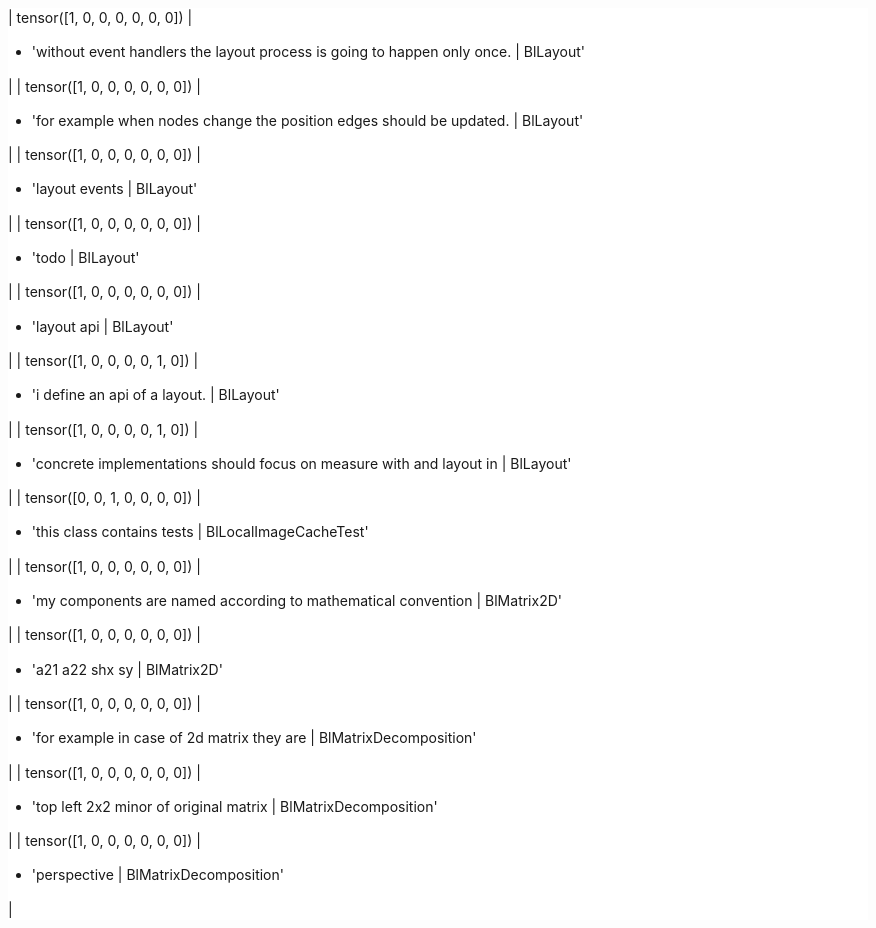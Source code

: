 | tensor([1, 0, 0, 0, 0, 0, 0]) | <ul><li>'without event handlers the layout process is going to happen only once. | BlLayout'</li></ul>                                                                                                                                                                                                                                                                                                                               |
| tensor([1, 0, 0, 0, 0, 0, 0]) | <ul><li>'for example when nodes change the position edges should be updated. | BlLayout'</li></ul>                                                                                                                                                                                                                                                                                                                                   |
| tensor([1, 0, 0, 0, 0, 0, 0]) | <ul><li>'layout events | BlLayout'</li></ul>                                                                                                                                                                                                                                                                                                                                                                                         |
| tensor([1, 0, 0, 0, 0, 0, 0]) | <ul><li>'todo | BlLayout'</li></ul>                                                                                                                                                                                                                                                                                                                                                                                                  |
| tensor([1, 0, 0, 0, 0, 0, 0]) | <ul><li>'layout api | BlLayout'</li></ul>                                                                                                                                                                                                                                                                                                                                                                                            |
| tensor([1, 0, 0, 0, 0, 1, 0]) | <ul><li>'i define an api of a layout. | BlLayout'</li></ul>                                                                                                                                                                                                                                                                                                                                                                          |
| tensor([1, 0, 0, 0, 0, 1, 0]) | <ul><li>'concrete implementations should focus on measure with and layout in | BlLayout'</li></ul>                                                                                                                                                                                                                                                                                                                                   |
| tensor([0, 0, 1, 0, 0, 0, 0]) | <ul><li>'this class contains tests | BlLocalImageCacheTest'</li></ul>                                                                                                                                                                                                                                                                                                                                                                |
| tensor([1, 0, 0, 0, 0, 0, 0]) | <ul><li>'my components are named according to mathematical convention | BlMatrix2D'</li></ul>                                                                                                                                                                                                                                                                                                                                        |
| tensor([1, 0, 0, 0, 0, 0, 0]) | <ul><li>'a21 a22 shx sy | BlMatrix2D'</li></ul>                                                                                                                                                                                                                                                                                                                                                                                      |
| tensor([1, 0, 0, 0, 0, 0, 0]) | <ul><li>'for example in case of 2d matrix they are | BlMatrixDecomposition'</li></ul>                                                                                                                                                                                                                                                                                                                                                |
| tensor([1, 0, 0, 0, 0, 0, 0]) | <ul><li>'top left 2x2 minor of original matrix | BlMatrixDecomposition'</li></ul>                                                                                                                                                                                                                                                                                                                                                    |
| tensor([1, 0, 0, 0, 0, 0, 0]) | <ul><li>'perspective | BlMatrixDecomposition'</li></ul>                                                                                                                                                                                                                                                                                                                                                                              |